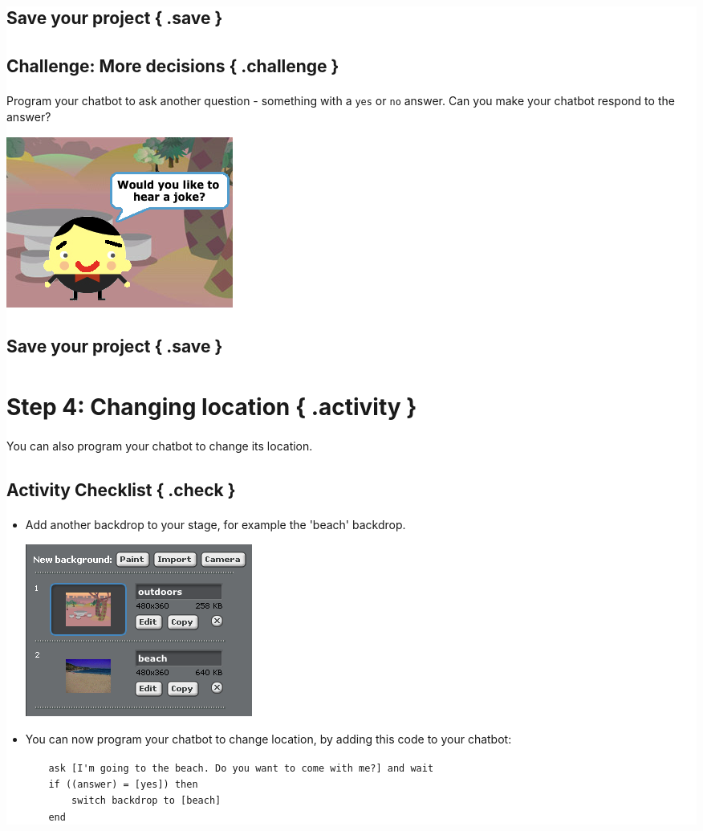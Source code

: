 ## Save your project { .save }

## Challenge: More decisions { .challenge }

Program your chatbot to ask another question - something with a `yes` or `no` answer. Can you make your chatbot respond to the answer?

![screenshot](images/chatbot-joke.png)

## Save your project { .save }

# Step 4: Changing location { .activity }

You can also program your chatbot to change its location.

## Activity Checklist { .check }

+ Add another backdrop to your stage, for example the 'beach' backdrop.

	![screenshot](images/chatbot-beach.png)

+ You can now program your chatbot to change location, by adding this code to your chatbot:

	```blocks
		ask [I'm going to the beach. Do you want to come with me?] and wait
		if ((answer) = [yes]) then
			switch backdrop to [beach]
		end
	```
